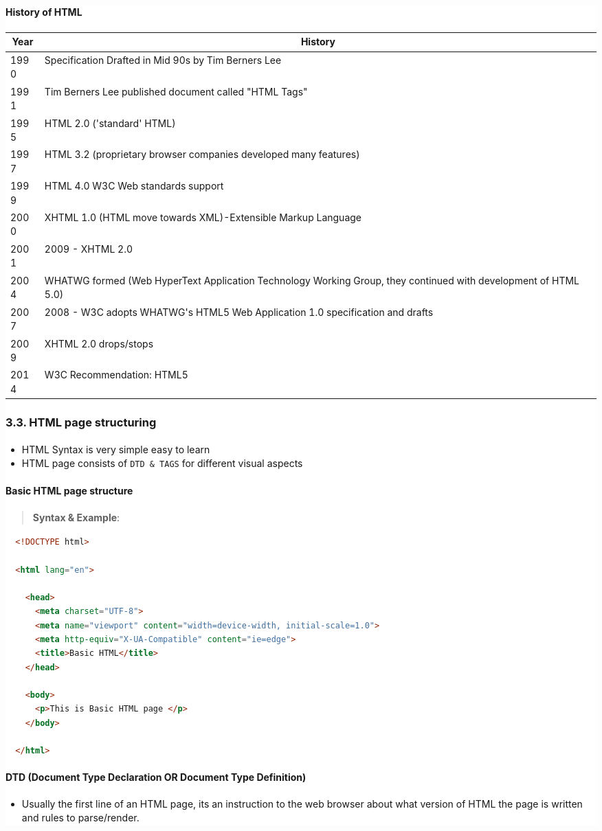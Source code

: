 #### History of HTML
| Year          | History       |
| ------------- |------------|
| 1990          | Specification Drafted in Mid 90s by Tim Berners Lee |
| 1991          | Tim Berners Lee published document called "HTML Tags" |
| 1995          | HTML 2.0 ('standard' HTML) |
| 1997          | HTML 3.2 (proprietary browser companies developed many features) |
| 1999          | HTML 4.0 W3C Web standards support |
| 2000          | XHTML 1.0 (HTML move towards XML)-Extensible Markup Language |
| 2001          | 2009 - XHTML 2.0 |
| 2004          | WHATWG formed (Web HyperText Application Technology Working Group, they continued with development of HTML 5.0) |
| 2007          | 2008 - W3C adopts WHATWG's HTML5 Web Application 1.0 specification and drafts |
| 2009          | XHTML 2.0 drops/stops |
| 2014          | W3C Recommendation: HTML5 |

### 3.3. HTML page structuring
- HTML Syntax is very simple easy to learn
- HTML page consists of `DTD & TAGS` for different visual aspects

#### Basic HTML page structure
> **Syntax & Example**:
```html
  <!DOCTYPE html>

  <html lang="en">

    <head>
      <meta charset="UTF-8">
      <meta name="viewport" content="width=device-width, initial-scale=1.0">
      <meta http-equiv="X-UA-Compatible" content="ie=edge">
      <title>Basic HTML</title>
    </head>

    <body>
      <p>This is Basic HTML page </p>
    </body>

  </html>
```

#### DTD (Document Type Declaration OR Document Type Definition)
- Usually the first line of an HTML page, its an instruction to the web browser about what version of HTML the page is written and rules to parse/render.
